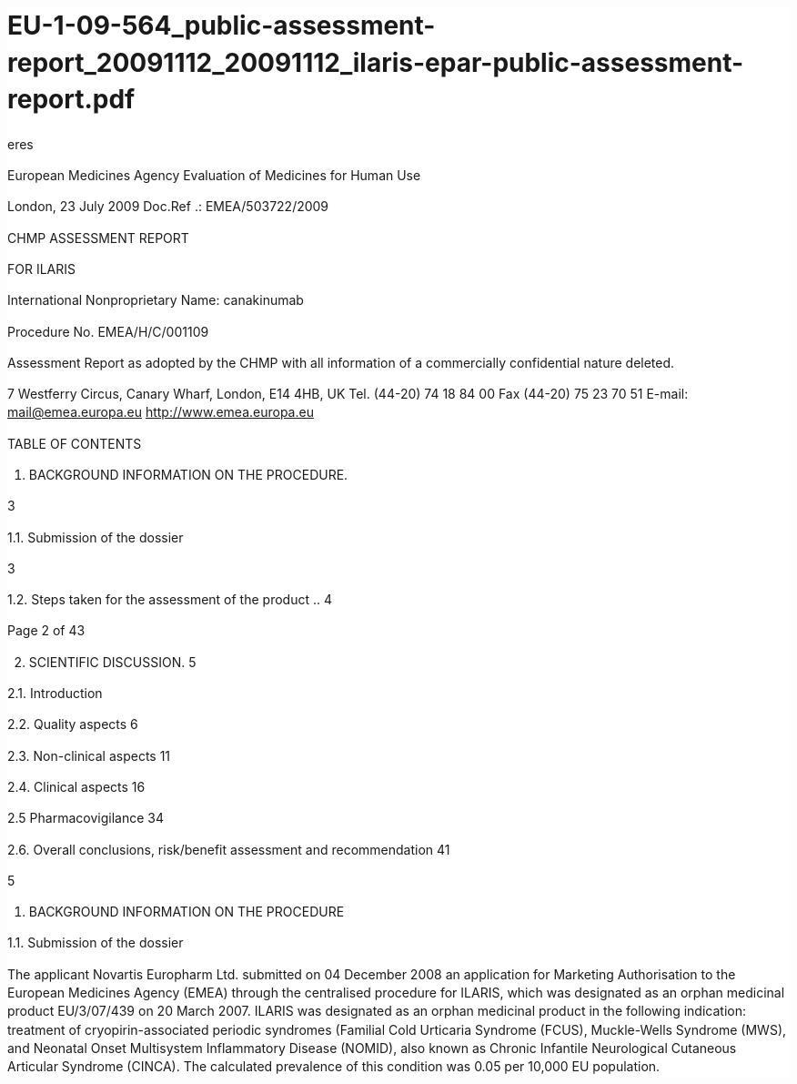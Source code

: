 # EU-1-09-564_public-assessment-report_20091112_20091112_ilaris-epar-public-assessment-report.pdf

eres

European Medicines Agency Evaluation of Medicines for Human Use

London, 23 July 2009 Doc.Ref .: EMEA/503722/2009

CHMP ASSESSMENT REPORT

FOR ILARIS

International Nonproprietary Name: canakinumab

Procedure No. EMEA/H/C/001109

Assessment Report as adopted by the CHMP with all information of a commercially confidential nature deleted.

7 Westferry Circus, Canary Wharf, London, E14 4HB, UK Tel. (44-20) 74 18 84 00 Fax (44-20) 75 23 70 51 E-mail: mail@emea.europa.eu http://www.emea.europa.eu

TABLE OF CONTENTS

1. BACKGROUND INFORMATION ON THE PROCEDURE.

3

1.1. Submission of the dossier

3

1.2. Steps taken for the assessment of the product .. 4

Page 2 of 43

2. SCIENTIFIC DISCUSSION. 5

2.1. Introduction

2.2. Quality aspects 6

2.3. Non-clinical aspects 11

2.4. Clinical aspects 16

2.5 Pharmacovigilance 34

2.6. Overall conclusions, risk/benefit assessment and recommendation 41

5

1. BACKGROUND INFORMATION ON THE PROCEDURE

1.1. Submission of the dossier

The applicant Novartis Europharm Ltd. submitted on 04 December 2008 an application for Marketing Authorisation to the European Medicines Agency (EMEA) through the centralised procedure for ILARIS, which was designated as an orphan medicinal product EU/3/07/439 on 20 March 2007. ILARIS was designated as an orphan medicinal product in the following indication: treatment of cryopirin-associated periodic syndromes (Familial Cold Urticaria Syndrome (FCUS), Muckle-Wells Syndrome (MWS), and Neonatal Onset Multisystem Inflammatory Disease (NOMID), also known as Chronic Infantile Neurological Cutaneous Articular Syndrome (CINCA). The calculated prevalence of this condition was 0.05 per 10,000 EU population.
